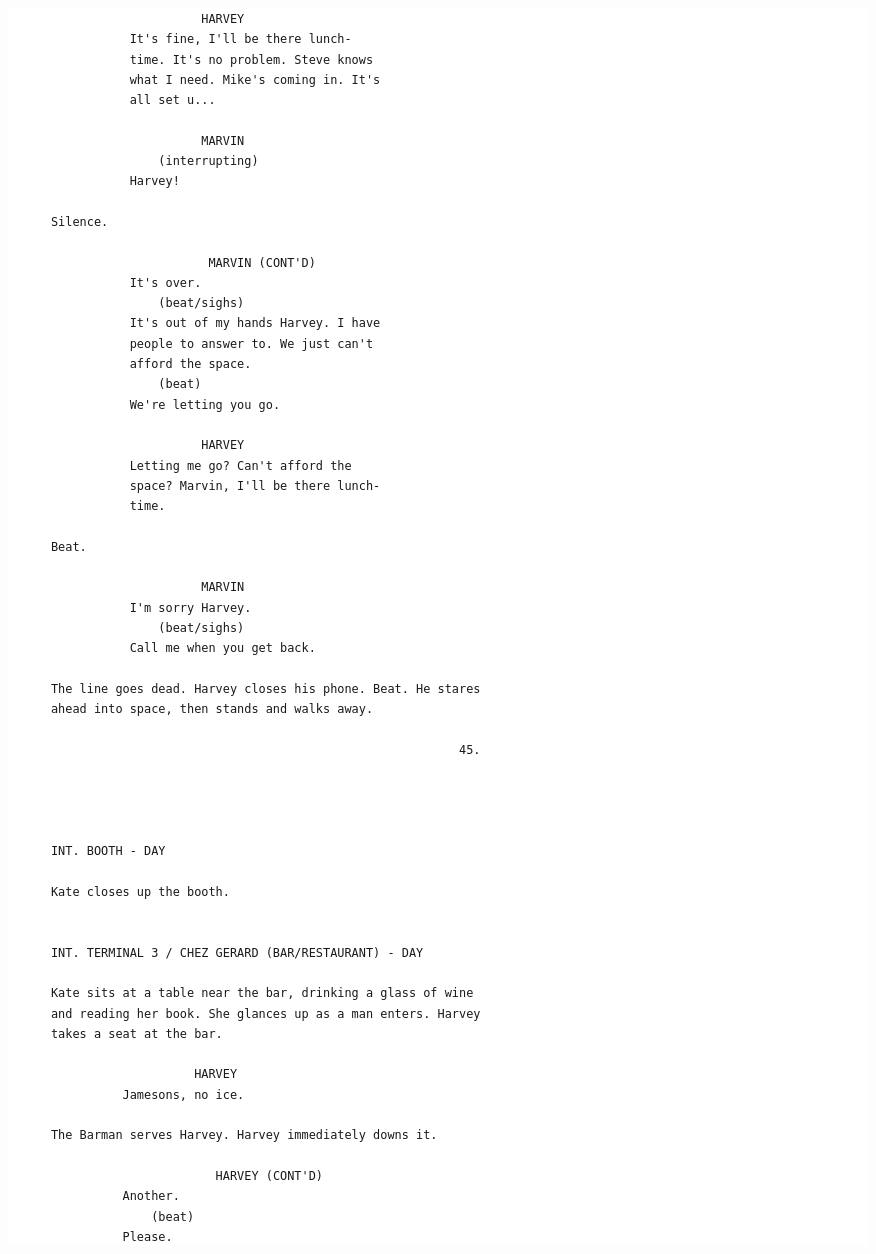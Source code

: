                                HARVEY
                     It's fine, I'll be there lunch-
                     time. It's no problem. Steve knows
                     what I need. Mike's coming in. It's
                     all set u...
          
                               MARVIN
                         (interrupting)
                     Harvey!
          
          Silence.
          
                                MARVIN (CONT'D)
                     It's over.
                         (beat/sighs)
                     It's out of my hands Harvey. I have
                     people to answer to. We just can't
                     afford the space.
                         (beat)
                     We're letting you go.
          
                               HARVEY
                     Letting me go? Can't afford the
                     space? Marvin, I'll be there lunch-
                     time.
          
          Beat.
          
                               MARVIN
                     I'm sorry Harvey.
                         (beat/sighs)
                     Call me when you get back.
          
          The line goes dead. Harvey closes his phone. Beat. He stares
          ahead into space, then stands and walks away.
          
                                                                   45.
          
          
          
          
          INT. BOOTH - DAY
          
          Kate closes up the booth.
          
          
          INT. TERMINAL 3 / CHEZ GERARD (BAR/RESTAURANT) - DAY
          
          Kate sits at a table near the bar, drinking a glass of wine
          and reading her book. She glances up as a man enters. Harvey
          takes a seat at the bar.
          
                              HARVEY
                    Jamesons, no ice.
          
          The Barman serves Harvey. Harvey immediately downs it.
          
                                 HARVEY (CONT'D)
                    Another.
                        (beat)
                    Please.
          